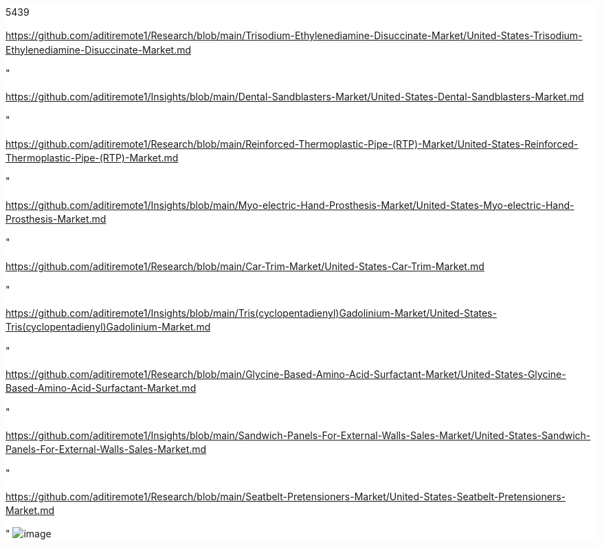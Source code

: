 5439</p><p><a href="https://github.com/aditiremote1/Research/blob/main/Trisodium-Ethylenediamine-Disuccinate-Market/United-States-Trisodium-Ethylenediamine-Disuccinate-Market.md">https://github.com/aditiremote1/Research/blob/main/Trisodium-Ethylenediamine-Disuccinate-Market/United-States-Trisodium-Ethylenediamine-Disuccinate-Market.md</a></p>"<p><a href="https://github.com/aditiremote1/Insights/blob/main/Dental-Sandblasters-Market/United-States-Dental-Sandblasters-Market.md">https://github.com/aditiremote1/Insights/blob/main/Dental-Sandblasters-Market/United-States-Dental-Sandblasters-Market.md</a></p>"<p><a href="https://github.com/aditiremote1/Research/blob/main/Reinforced-Thermoplastic-Pipe-(RTP)-Market/United-States-Reinforced-Thermoplastic-Pipe-(RTP)-Market.md">https://github.com/aditiremote1/Research/blob/main/Reinforced-Thermoplastic-Pipe-(RTP)-Market/United-States-Reinforced-Thermoplastic-Pipe-(RTP)-Market.md</a></p>"<p><a href="https://github.com/aditiremote1/Insights/blob/main/Myo-electric-Hand-Prosthesis-Market/United-States-Myo-electric-Hand-Prosthesis-Market.md">https://github.com/aditiremote1/Insights/blob/main/Myo-electric-Hand-Prosthesis-Market/United-States-Myo-electric-Hand-Prosthesis-Market.md</a></p>"<p><a href="https://github.com/aditiremote1/Research/blob/main/Car-Trim-Market/United-States-Car-Trim-Market.md">https://github.com/aditiremote1/Research/blob/main/Car-Trim-Market/United-States-Car-Trim-Market.md</a></p>"<p><a href="https://github.com/aditiremote1/Insights/blob/main/Tris(cyclopentadienyl)Gadolinium-Market/United-States-Tris(cyclopentadienyl)Gadolinium-Market.md">https://github.com/aditiremote1/Insights/blob/main/Tris(cyclopentadienyl)Gadolinium-Market/United-States-Tris(cyclopentadienyl)Gadolinium-Market.md</a></p>"<p><a href="https://github.com/aditiremote1/Research/blob/main/Glycine-Based-Amino-Acid-Surfactant-Market/United-States-Glycine-Based-Amino-Acid-Surfactant-Market.md">https://github.com/aditiremote1/Research/blob/main/Glycine-Based-Amino-Acid-Surfactant-Market/United-States-Glycine-Based-Amino-Acid-Surfactant-Market.md</a></p>"<p><a href="https://github.com/aditiremote1/Insights/blob/main/Sandwich-Panels-For-External-Walls-Sales-Market/United-States-Sandwich-Panels-For-External-Walls-Sales-Market.md">https://github.com/aditiremote1/Insights/blob/main/Sandwich-Panels-For-External-Walls-Sales-Market/United-States-Sandwich-Panels-For-External-Walls-Sales-Market.md</a></p>"<p><a href="https://github.com/aditiremote1/Research/blob/main/Seatbelt-Pretensioners-Market/United-States-Seatbelt-Pretensioners-Market.md">https://github.com/aditiremote1/Research/blob/main/Seatbelt-Pretensioners-Market/United-States-Seatbelt-Pretensioners-Market.md</a></p>"
![image](https://github.com/user-attachments/assets/82caaec5-3256-4839-8164-4d5ec20ab165)
